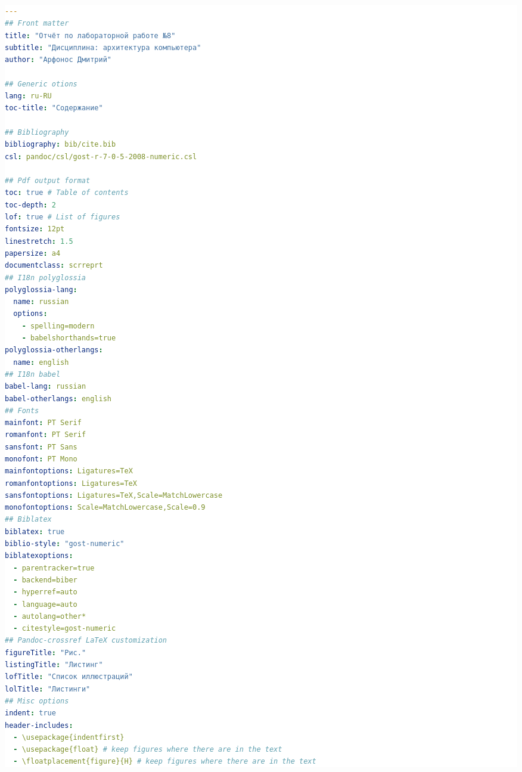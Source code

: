 ```yaml
---
## Front matter
title: "Отчёт по лабораторной работе №8"
subtitle: "Дисциплина: архитектура компьютера"
author: "Арфонос Дмитрий"

## Generic otions
lang: ru-RU
toc-title: "Содержание"

## Bibliography
bibliography: bib/cite.bib
csl: pandoc/csl/gost-r-7-0-5-2008-numeric.csl

## Pdf output format
toc: true # Table of contents
toc-depth: 2
lof: true # List of figures
fontsize: 12pt
linestretch: 1.5
papersize: a4
documentclass: scrreprt
## I18n polyglossia
polyglossia-lang:
  name: russian
  options:
	- spelling=modern
	- babelshorthands=true
polyglossia-otherlangs:
  name: english
## I18n babel
babel-lang: russian
babel-otherlangs: english
## Fonts
mainfont: PT Serif
romanfont: PT Serif
sansfont: PT Sans
monofont: PT Mono
mainfontoptions: Ligatures=TeX
romanfontoptions: Ligatures=TeX
sansfontoptions: Ligatures=TeX,Scale=MatchLowercase
monofontoptions: Scale=MatchLowercase,Scale=0.9
## Biblatex
biblatex: true
biblio-style: "gost-numeric"
biblatexoptions:
  - parentracker=true
  - backend=biber
  - hyperref=auto
  - language=auto
  - autolang=other*
  - citestyle=gost-numeric
## Pandoc-crossref LaTeX customization
figureTitle: "Рис."
listingTitle: "Листинг"
lofTitle: "Список иллюстраций"
lolTitle: "Листинги"
## Misc options
indent: true
header-includes:
  - \usepackage{indentfirst}
  - \usepackage{float} # keep figures where there are in the text
  - \floatplacement{figure}{H} # keep figures where there are in the text
```